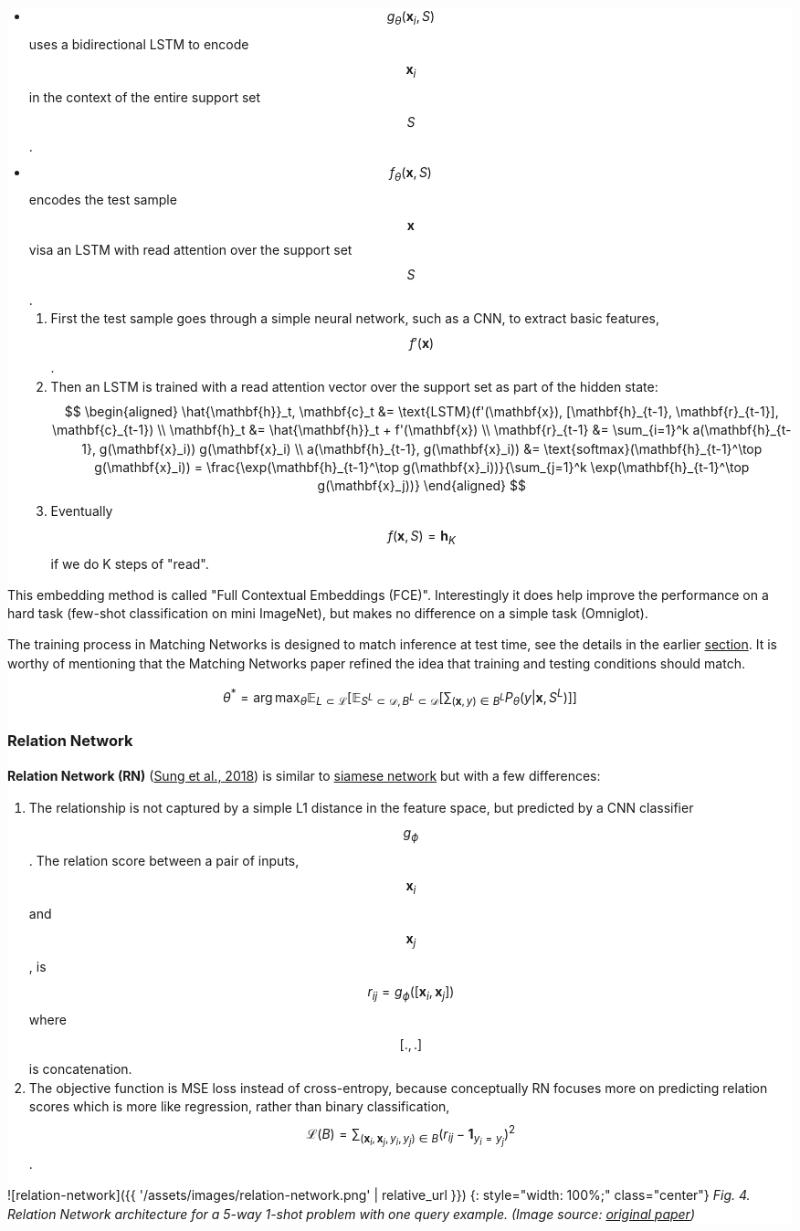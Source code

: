 - $$g_\theta(\mathbf{x}_i, S)$$ uses a bidirectional LSTM to encode $$\mathbf{x}_i$$ in the context of the entire support set $$S$$.
- $$f_\theta(\mathbf{x}, S)$$ encodes the test sample $$\mathbf{x}$$ visa an LSTM with read attention over the support set $$S$$.
    1. First the test sample goes through a simple neural network, such as a CNN, to extract basic features, $$f'(\mathbf{x})$$.
    2. Then an LSTM is trained with a read attention vector over the support set as part of the hidden state: <br/>
    $$
    \begin{aligned}
    \hat{\mathbf{h}}_t, \mathbf{c}_t &= \text{LSTM}(f'(\mathbf{x}), [\mathbf{h}_{t-1}, \mathbf{r}_{t-1}], \mathbf{c}_{t-1}) \\
    \mathbf{h}_t &= \hat{\mathbf{h}}_t + f'(\mathbf{x}) \\
    \mathbf{r}_{t-1} &= \sum_{i=1}^k a(\mathbf{h}_{t-1}, g(\mathbf{x}_i)) g(\mathbf{x}_i) \\
    a(\mathbf{h}_{t-1}, g(\mathbf{x}_i)) &= \text{softmax}(\mathbf{h}_{t-1}^\top g(\mathbf{x}_i)) = \frac{\exp(\mathbf{h}_{t-1}^\top g(\mathbf{x}_i))}{\sum_{j=1}^k \exp(\mathbf{h}_{t-1}^\top g(\mathbf{x}_j))}
    \end{aligned}
    $$
    3. Eventually $$f(\mathbf{x}, S)=\mathbf{h}_K$$ if we do K steps of "read".


This embedding method is called "Full Contextual Embeddings (FCE)". Interestingly it does help improve the performance on a hard task (few-shot classification on mini ImageNet), but makes no difference on a simple task (Omniglot).

The training process in Matching Networks is designed to match inference at test time, see the details in the earlier [section](#training-in-the-same-way-as-testing). It is worthy of mentioning that the Matching Networks paper refined the idea that training and testing conditions should match.

$$
\theta^* = \arg\max_\theta \mathbb{E}_{L\subset\mathcal{L}}[ \mathbb{E}_{S^L \subset\mathcal{D}, B^L \subset\mathcal{D}} [\sum_{(\mathbf{x}, y)\in B^L} P_\theta(y\vert\mathbf{x}, S^L)]]
$$



### Relation Network

**Relation Network (RN)** ([Sung et al., 2018](http://openaccess.thecvf.com/content_cvpr_2018/papers_backup/Sung_Learning_to_Compare_CVPR_2018_paper.pdf)) is similar to [siamese network](#convolutional-siamese-neural-network) but with a few differences:
1. The relationship is not captured by a simple L1 distance in the feature space, but predicted by a CNN classifier $$g_\phi$$. The relation score between a pair of inputs, $$\mathbf{x}_i$$ and $$\mathbf{x}_j$$, is $$r_{ij} = g_\phi([\mathbf{x}_i, \mathbf{x}_j])$$ where $$[.,.]$$ is concatenation.
2. The objective function is MSE loss instead of cross-entropy, because conceptually RN focuses more on predicting relation scores which is more like regression, rather than binary classification, $$\mathcal{L}(B) = \sum_{(\mathbf{x}_i, \mathbf{x}_j, y_i, y_j)\in B} (r_{ij} - \mathbf{1}_{y_i=y_j})^2$$.


![relation-network]({{ '/assets/images/relation-network.png' | relative_url }})
{: style="width: 100%;" class="center"}
*Fig. 4. Relation Network architecture for a 5-way 1-shot problem with one query example. (Image source: [original paper](http://openaccess.thecvf.com/content_cvpr_2018/papers_backup/Sung_Learning_to_Compare_CVPR_2018_paper.pdf))*
